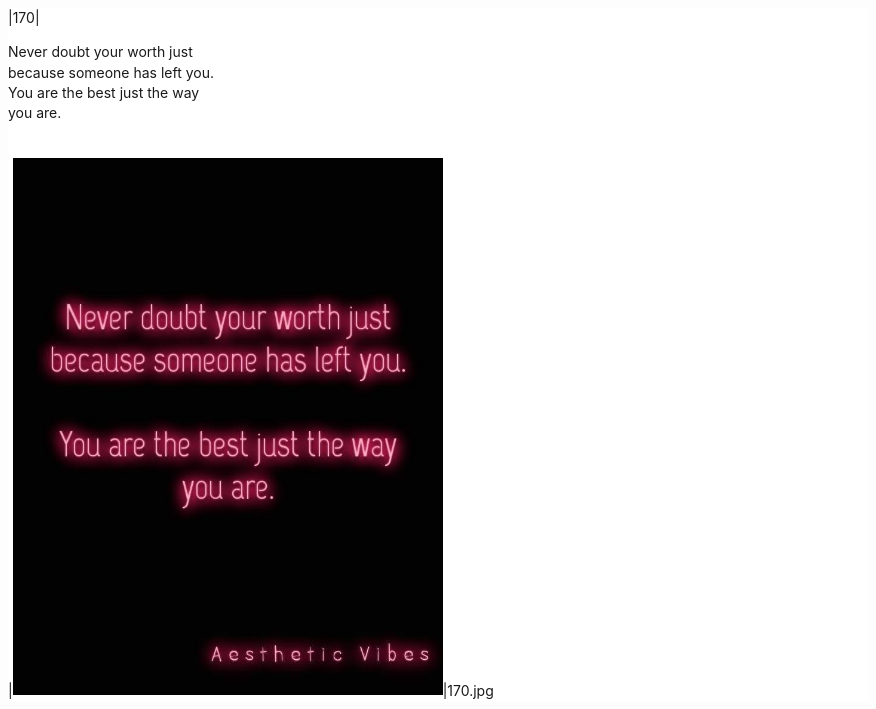 |170|<p>Never doubt your worth just<br>because someone has left you.<br>You are the best just the way<br>you are.<br><br></p>|<img src="aesthetic_o_vibes\170.jpg" width="50%" height="auto">|170.jpg